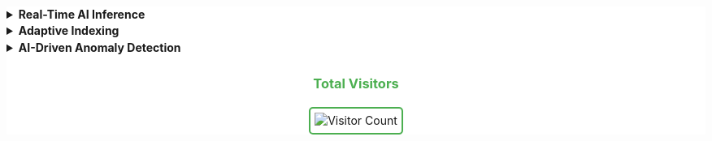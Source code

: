 <details><summary><b>Real-Time AI Inference</b></summary></details>

<details><summary><b>Adaptive Indexing</b></summary></details>

<details><summary><b>AI-Driven Anomaly Detection</b></summary></details>

<div align="center">
  <h3 style="color: #4CAF50;">Total Visitors</h3>
  <img src="https://profile-counter.glitch.me/brown9804/count.svg" alt="Visitor Count" style="border: 2px solid #4CAF50; border-radius: 5px; padding: 5px;"/>
</div>
